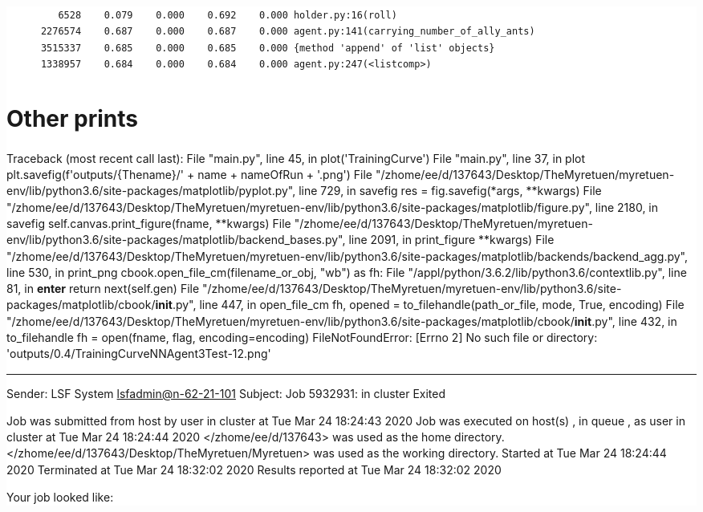              6528    0.079    0.000    0.692    0.000 holder.py:16(roll)
          2276574    0.687    0.000    0.687    0.000 agent.py:141(carrying_number_of_ally_ants)
          3515337    0.685    0.000    0.685    0.000 {method 'append' of 'list' objects}
          1338957    0.684    0.000    0.684    0.000 agent.py:247(<listcomp>)


# Other prints

Traceback (most recent call last):
  File "main.py", line 45, in <module>
    plot('TrainingCurve')
  File "main.py", line 37, in plot
    plt.savefig(f'outputs/{Thename}/' + name + nameOfRun + '.png')
  File "/zhome/ee/d/137643/Desktop/TheMyretuen/myretuen-env/lib/python3.6/site-packages/matplotlib/pyplot.py", line 729, in savefig
    res = fig.savefig(*args, **kwargs)
  File "/zhome/ee/d/137643/Desktop/TheMyretuen/myretuen-env/lib/python3.6/site-packages/matplotlib/figure.py", line 2180, in savefig
    self.canvas.print_figure(fname, **kwargs)
  File "/zhome/ee/d/137643/Desktop/TheMyretuen/myretuen-env/lib/python3.6/site-packages/matplotlib/backend_bases.py", line 2091, in print_figure
    **kwargs)
  File "/zhome/ee/d/137643/Desktop/TheMyretuen/myretuen-env/lib/python3.6/site-packages/matplotlib/backends/backend_agg.py", line 530, in print_png
    cbook.open_file_cm(filename_or_obj, "wb") as fh:
  File "/appl/python/3.6.2/lib/python3.6/contextlib.py", line 81, in __enter__
    return next(self.gen)
  File "/zhome/ee/d/137643/Desktop/TheMyretuen/myretuen-env/lib/python3.6/site-packages/matplotlib/cbook/__init__.py", line 447, in open_file_cm
    fh, opened = to_filehandle(path_or_file, mode, True, encoding)
  File "/zhome/ee/d/137643/Desktop/TheMyretuen/myretuen-env/lib/python3.6/site-packages/matplotlib/cbook/__init__.py", line 432, in to_filehandle
    fh = open(fname, flag, encoding=encoding)
FileNotFoundError: [Errno 2] No such file or directory: 'outputs/0.4/TrainingCurveNNAgent3Test-12.png'

------------------------------------------------------------
Sender: LSF System <lsfadmin@n-62-21-101>
Subject: Job 5932931: <NNAgent3Test-12> in cluster <dcc> Exited

Job <NNAgent3Test-12> was submitted from host <n-62-30-5> by user <s183905> in cluster <dcc> at Tue Mar 24 18:24:43 2020
Job was executed on host(s) <n-62-21-101>, in queue <hpc>, as user <s183905> in cluster <dcc> at Tue Mar 24 18:24:44 2020
</zhome/ee/d/137643> was used as the home directory.
</zhome/ee/d/137643/Desktop/TheMyretuen/Myretuen> was used as the working directory.
Started at Tue Mar 24 18:24:44 2020
Terminated at Tue Mar 24 18:32:02 2020
Results reported at Tue Mar 24 18:32:02 2020

Your job looked like:
